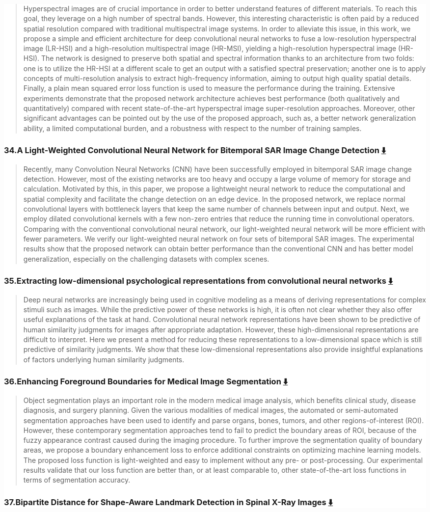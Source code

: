 >  Hyperspectral images are of crucial importance in order to better understand features of different materials. To reach this goal, they leverage on a high number of spectral bands. However, this interesting characteristic is often paid by a reduced spatial resolution compared with traditional multispectral image systems. In order to alleviate this issue, in this work, we propose a simple and efficient architecture for deep convolutional neural networks to fuse a low-resolution hyperspectral image (LR-HSI) and a high-resolution multispectral image (HR-MSI), yielding a high-resolution hyperspectral image (HR-HSI). The network is designed to preserve both spatial and spectral information thanks to an architecture from two folds: one is to utilize the HR-HSI at a different scale to get an output with a satisfied spectral preservation; another one is to apply concepts of multi-resolution analysis to extract high-frequency information, aiming to output high quality spatial details. Finally, a plain mean squared error loss function is used to measure the performance during the training. Extensive experiments demonstrate that the proposed network architecture achieves best performance (both qualitatively and quantitatively) compared with recent state-of-the-art hyperspectral image super-resolution approaches. Moreover, other significant advantages can be pointed out by the use of the proposed approach, such as, a better network generalization ability, a limited computational burden, and a robustness with respect to the number of training samples.      
### 34.A Light-Weighted Convolutional Neural Network for Bitemporal SAR Image Change Detection  [ :arrow_down: ](https://arxiv.org/pdf/2005.14376.pdf)
>  Recently, many Convolution Neural Networks (CNN) have been successfully employed in bitemporal SAR image change detection. However, most of the existing networks are too heavy and occupy a large volume of memory for storage and calculation. Motivated by this, in this paper, we propose a lightweight neural network to reduce the computational and spatial complexity and facilitate the change detection on an edge device. In the proposed network, we replace normal convolutional layers with bottleneck layers that keep the same number of channels between input and output. Next, we employ dilated convolutional kernels with a few non-zero entries that reduce the running time in convolutional operators. Comparing with the conventional convolutional neural network, our light-weighted neural network will be more efficient with fewer parameters. We verify our light-weighted neural network on four sets of bitemporal SAR images. The experimental results show that the proposed network can obtain better performance than the conventional CNN and has better model generalization, especially on the challenging datasets with complex scenes.      
### 35.Extracting low-dimensional psychological representations from convolutional neural networks  [ :arrow_down: ](https://arxiv.org/pdf/2005.14363.pdf)
>  Deep neural networks are increasingly being used in cognitive modeling as a means of deriving representations for complex stimuli such as images. While the predictive power of these networks is high, it is often not clear whether they also offer useful explanations of the task at hand. Convolutional neural network representations have been shown to be predictive of human similarity judgments for images after appropriate adaptation. However, these high-dimensional representations are difficult to interpret. Here we present a method for reducing these representations to a low-dimensional space which is still predictive of similarity judgments. We show that these low-dimensional representations also provide insightful explanations of factors underlying human similarity judgments.      
### 36.Enhancing Foreground Boundaries for Medical Image Segmentation  [ :arrow_down: ](https://arxiv.org/pdf/2005.14355.pdf)
>  Object segmentation plays an important role in the modern medical image analysis, which benefits clinical study, disease diagnosis, and surgery planning. Given the various modalities of medical images, the automated or semi-automated segmentation approaches have been used to identify and parse organs, bones, tumors, and other regions-of-interest (ROI). However, these contemporary segmentation approaches tend to fail to predict the boundary areas of ROI, because of the fuzzy appearance contrast caused during the imaging procedure. To further improve the segmentation quality of boundary areas, we propose a boundary enhancement loss to enforce additional constraints on optimizing machine learning models. The proposed loss function is light-weighted and easy to implement without any pre- or post-processing. Our experimental results validate that our loss function are better than, or at least comparable to, other state-of-the-art loss functions in terms of segmentation accuracy.      
### 37.Bipartite Distance for Shape-Aware Landmark Detection in Spinal X-Ray Images  [ :arrow_down: ](https://arxiv.org/pdf/2005.14330.pdf)